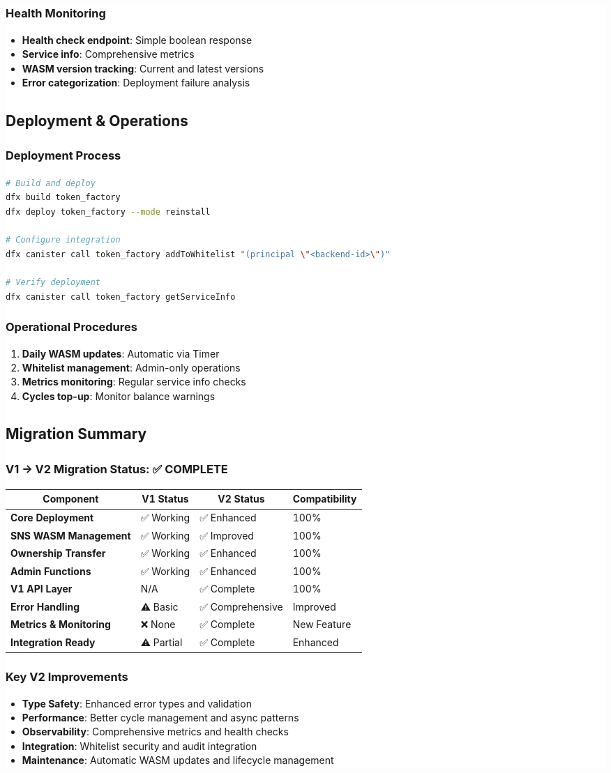 ### Health Monitoring
- **Health check endpoint**: Simple boolean response
- **Service info**: Comprehensive metrics
- **WASM version tracking**: Current and latest versions
- **Error categorization**: Deployment failure analysis

## Deployment & Operations

### Deployment Process
```bash
# Build and deploy
dfx build token_factory
dfx deploy token_factory --mode reinstall

# Configure integration
dfx canister call token_factory addToWhitelist "(principal \"<backend-id>\")"

# Verify deployment
dfx canister call token_factory getServiceInfo
```

### Operational Procedures
1. **Daily WASM updates**: Automatic via Timer
2. **Whitelist management**: Admin-only operations
3. **Metrics monitoring**: Regular service info checks
4. **Cycles top-up**: Monitor balance warnings

## Migration Summary

### V1 → V2 Migration Status: ✅ **COMPLETE**

| Component | V1 Status | V2 Status | Compatibility |
|-----------|-----------|-----------|---------------|
| **Core Deployment** | ✅ Working | ✅ Enhanced | 100% |
| **SNS WASM Management** | ✅ Working | ✅ Improved | 100% |
| **Ownership Transfer** | ✅ Working | ✅ Enhanced | 100% |
| **Admin Functions** | ✅ Working | ✅ Enhanced | 100% |
| **V1 API Layer** | N/A | ✅ Complete | 100% |
| **Error Handling** | ⚠️ Basic | ✅ Comprehensive | Improved |
| **Metrics & Monitoring** | ❌ None | ✅ Complete | New Feature |
| **Integration Ready** | ⚠️ Partial | ✅ Complete | Enhanced |

### Key V2 Improvements
- **Type Safety**: Enhanced error types and validation
- **Performance**: Better cycle management and async patterns
- **Observability**: Comprehensive metrics and health checks
- **Integration**: Whitelist security and audit integration
- **Maintenance**: Automatic WASM updates and lifecycle management
